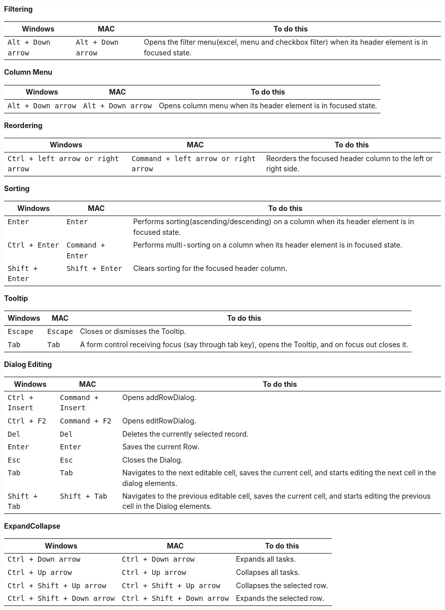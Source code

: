 <b>Filtering</b>

**Windows**  | **MAC** | **To do this**
-----|----- | -----
<kbd>Alt + Down arrow</kbd> | <kbd>Alt + Down arrow</kbd> | Opens the filter menu(excel, menu and checkbox filter) when its header element is in focused state.

<b>Column Menu</b>

**Windows**  | **MAC** | **To do this**
-----|----- | -----
<kbd>Alt + Down arrow</kbd> | <kbd>Alt + Down arrow</kbd> | Opens column menu when its header element is in focused state.

<b>Reordering</b>

**Windows**  | **MAC** | **To do this**
-----|----- | -----
<kbd>Ctrl + left arrow or right arrow</kbd> | <kbd>Command  + left arrow or right arrow</kbd> | Reorders the focused header column to the left or right side.

<b>Sorting</b>

**Windows**  | **MAC** | **To do this**
-----|----- | -----
<kbd>Enter</kbd> | <kbd>Enter</kbd> | Performs sorting(ascending/descending) on a column when its header element is in focused state.
<kbd>Ctrl + Enter</kbd> | <kbd>Command + Enter</kbd> | Performs multi-sorting on a column when its header element is in focused state.
<kbd>Shift + Enter</kbd> | <kbd>Shift + Enter</kbd> | Clears sorting for the focused header column.

<b>Tooltip</b>

**Windows**  | **MAC** | **To do this**
-----|----- | -----
<kbd>Escape</kbd> | <kbd>Escape</kbd> | Closes or dismisses the Tooltip.
<kbd>Tab</kbd> | <kbd>Tab</kbd> | A form control receiving focus (say through tab key), opens the Tooltip, and on focus out closes it.

<b>Dialog Editing</b>

**Windows**  | **MAC** | **To do this**
-----|----- | -----
<kbd>Ctrl + Insert</kbd> | <kbd>Command + Insert</kbd> | Opens addRowDialog.
<kbd>Ctrl + F2</kbd> | <kbd>Command + F2</kbd> | Opens editRowDialog.
<kbd>Del</kbd> | <kbd>Del</kbd> | Deletes the currently selected record.
<kbd>Enter</kbd> | <kbd>Enter</kbd> | Saves the current Row.
<kbd>Esc</kbd> | <kbd>Esc</kbd> | Closes the Dialog.
<kbd>Tab</kbd> | <kbd>Tab</kbd> | Navigates to the next editable cell, saves the current cell, and starts editing the next cell in the dialog elements.
<kbd>Shift + Tab</kbd> | <kbd>Shift + Tab</kbd> | Navigates to the previous editable cell, saves the current cell, and starts editing the previous cell in the Dialog elements.

<b>ExpandCollapse</b>

**Windows**  | **MAC** | **To do this**
-----|----- | -----
<kbd>Ctrl + Down arrow</kbd> | <kbd>Ctrl + Down arrow</kbd> | Expands all tasks.
<kbd>Ctrl + Up arrow</kbd> | <kbd>Ctrl + Up arrow</kbd> | Collapses all tasks.
<kbd>Ctrl + Shift + Up arrow</kbd> | <kbd>Ctrl + Shift + Up arrow</kbd> | Collapses the selected row.
<kbd>Ctrl + Shift + Down arrow</kbd> | <kbd>Ctrl + Shift + Down arrow</kbd> | Expands the selected row.  

